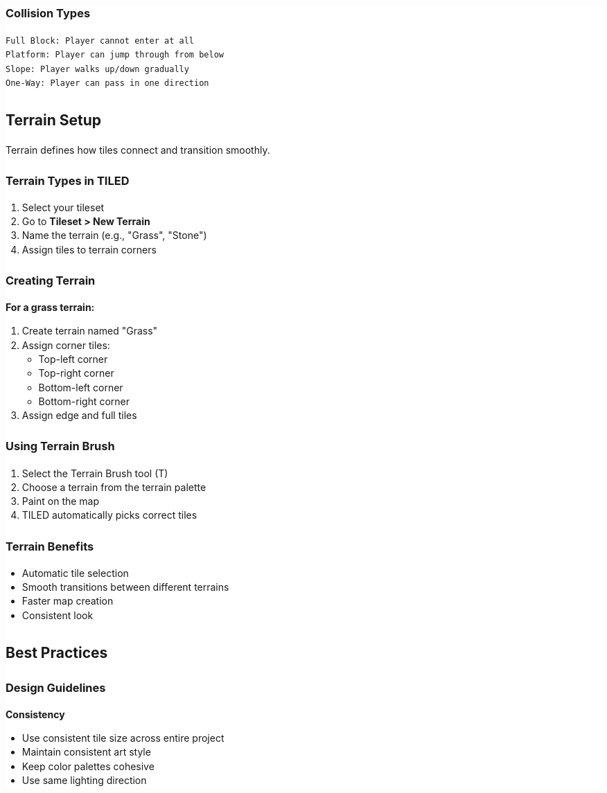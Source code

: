 ### Collision Types

```
Full Block: Player cannot enter at all
Platform: Player can jump through from below
Slope: Player walks up/down gradually
One-Way: Player can pass in one direction
```

## Terrain Setup

Terrain defines how tiles connect and transition smoothly.

### Terrain Types in TILED

1. Select your tileset
2. Go to **Tileset > New Terrain**
3. Name the terrain (e.g., "Grass", "Stone")
4. Assign tiles to terrain corners

### Creating Terrain

**For a grass terrain:**
1. Create terrain named "Grass"
2. Assign corner tiles:
   - Top-left corner
   - Top-right corner
   - Bottom-left corner
   - Bottom-right corner
3. Assign edge and full tiles

### Using Terrain Brush

1. Select the Terrain Brush tool (T)
2. Choose a terrain from the terrain palette
3. Paint on the map
4. TILED automatically picks correct tiles

### Terrain Benefits

- Automatic tile selection
- Smooth transitions between different terrains
- Faster map creation
- Consistent look

## Best Practices

### Design Guidelines

**Consistency**
- Use consistent tile size across entire project
- Maintain consistent art style
- Keep color palettes cohesive
- Use same lighting direction

